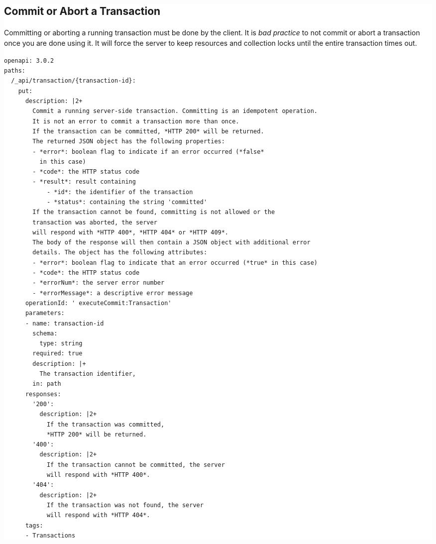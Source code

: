 
## Commit or Abort a Transaction

Committing or aborting a running transaction must be done by the client.
It is *bad practice* to not commit or abort a transaction once you are done
using it. It will force the server to keep resources and collection locks 
until the entire transaction times out.


```http-spec
openapi: 3.0.2
paths:
  /_api/transaction/{transaction-id}:
    put:
      description: |2+
        Commit a running server-side transaction. Committing is an idempotent operation.
        It is not an error to commit a transaction more than once.
        If the transaction can be committed, *HTTP 200* will be returned.
        The returned JSON object has the following properties:
        - *error*: boolean flag to indicate if an error occurred (*false*
          in this case)
        - *code*: the HTTP status code
        - *result*: result containing
            - *id*: the identifier of the transaction
            - *status*: containing the string 'committed'
        If the transaction cannot be found, committing is not allowed or the
        transaction was aborted, the server
        will respond with *HTTP 400*, *HTTP 404* or *HTTP 409*.
        The body of the response will then contain a JSON object with additional error
        details. The object has the following attributes:
        - *error*: boolean flag to indicate that an error occurred (*true* in this case)
        - *code*: the HTTP status code
        - *errorNum*: the server error number
        - *errorMessage*: a descriptive error message
      operationId: ' executeCommit:Transaction'
      parameters:
      - name: transaction-id
        schema:
          type: string
        required: true
        description: |+
          The transaction identifier,
        in: path
      responses:
        '200':
          description: |2+
            If the transaction was committed,
            *HTTP 200* will be returned.
        '400':
          description: |2+
            If the transaction cannot be committed, the server
            will respond with *HTTP 400*.
        '404':
          description: |2+
            If the transaction was not found, the server
            will respond with *HTTP 404*.
      tags:
      - Transactions
```
